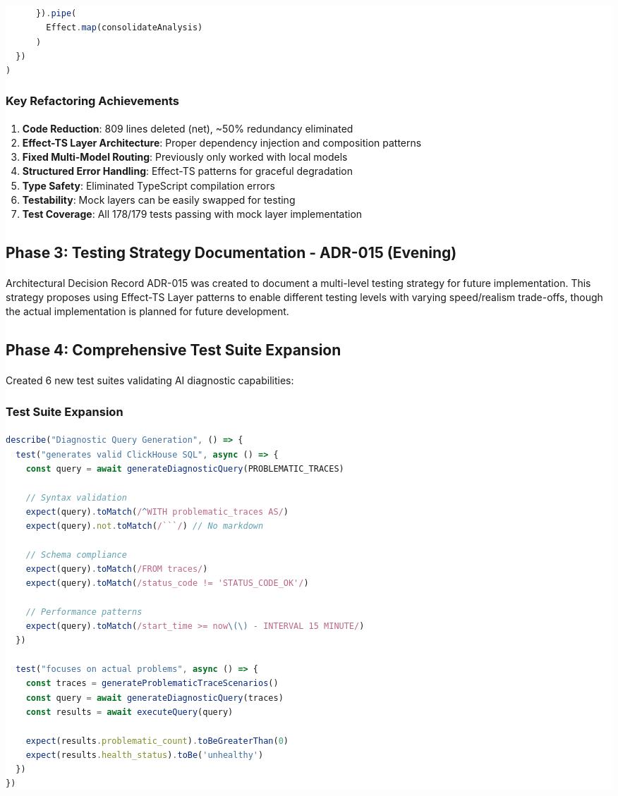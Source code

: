 ```typescript
      }).pipe(
        Effect.map(consolidateAnalysis)
      )
  })
)
```

### Key Refactoring Achievements

1. **Code Reduction**: 809 lines deleted (net), ~50% redundancy eliminated
2. **Effect-TS Layer Architecture**: Proper dependency injection and composition patterns
3. **Fixed Multi-Model Routing**: Previously only worked with local models
4. **Structured Error Handling**: Effect-TS patterns for graceful degradation
5. **Type Safety**: Eliminated TypeScript compilation errors
6. **Testability**: Mock layers can be easily swapped for testing
7. **Test Coverage**: All 178/179 tests passing with mock layer implementation

## Phase 3: Testing Strategy Documentation - ADR-015 (Evening)

Architectural Decision Record ADR-015 was created to document a multi-level testing strategy for future implementation. This strategy proposes using Effect-TS Layer patterns to enable different testing levels with varying speed/realism trade-offs, though the actual implementation is planned for future development.

## Phase 4: Comprehensive Test Suite Expansion

Created 6 new test suites validating AI diagnostic capabilities:

### Test Suite Expansion

```typescript
describe("Diagnostic Query Generation", () => {
  test("generates valid ClickHouse SQL", async () => {
    const query = await generateDiagnosticQuery(PROBLEMATIC_TRACES)
    
    // Syntax validation
    expect(query).toMatch(/^WITH problematic_traces AS/)
    expect(query).not.toMatch(/```/) // No markdown
    
    // Schema compliance  
    expect(query).toMatch(/FROM traces/)
    expect(query).toMatch(/status_code != 'STATUS_CODE_OK'/)
    
    // Performance patterns
    expect(query).toMatch(/start_time >= now\(\) - INTERVAL 15 MINUTE/)
  })
  
  test("focuses on actual problems", async () => {
    const traces = generateProblematicTraceScenarios()
    const query = await generateDiagnosticQuery(traces)
    const results = await executeQuery(query)
    
    expect(results.problematic_count).toBeGreaterThan(0)
    expect(results.health_status).toBe('unhealthy')
  })
})
```
